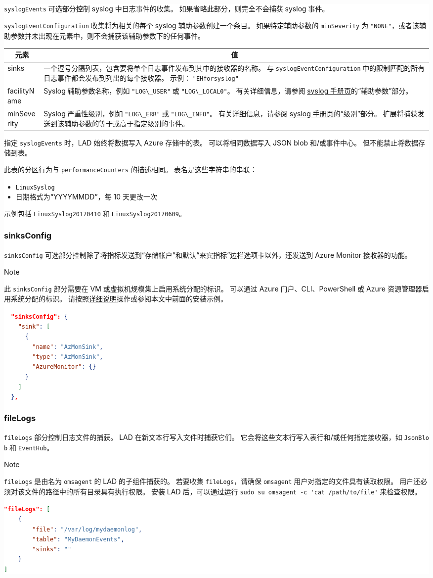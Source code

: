 `syslogEvents` 可选部分控制 syslog 中日志事件的收集。 如果省略此部分，则完全不会捕获 syslog 事件。

`syslogEventConfiguration` 收集将为相关的每个 syslog 辅助参数创建一个条目。 如果特定辅助参数的 `minSeverity` 为 `"NONE"`，或者该辅助参数并未出现在元素中，则不会捕获该辅助参数下的任何事件。

元素 | 值
------- | -----
sinks | 一个逗号分隔列表，包含要将单个日志事件发布到其中的接收器的名称。 与 `syslogEventConfiguration` 中的限制匹配的所有日志事件都会发布到列出的每个接收器。 示例： `"EHforsyslog"`
facilityName | Syslog 辅助参数名称，例如 `"LOG\_USER"` 或 `"LOG\_LOCAL0"`。 有关详细信息，请参阅 [syslog 手册页](http://man7.org/linux/man-pages/man3/syslog.3.html)的“辅助参数”部分。
minSeverity | Syslog 严重性级别，例如 `"LOG\_ERR"` 或 `"LOG\_INFO"`。 有关详细信息，请参阅 [syslog 手册页](http://man7.org/linux/man-pages/man3/syslog.3.html)的“级别”部分。 扩展将捕获发送到该辅助参数的等于或高于指定级别的事件。

指定 `syslogEvents` 时，LAD 始终将数据写入 Azure 存储中的表。 可以将相同数据写入 JSON blob 和/或事件中心。 但不能禁止将数据存储到表。 

此表的分区行为与 `performanceCounters` 的描述相同。 表名是这些字符串的串联：

* `LinuxSyslog`
* 日期格式为“YYYYMMDD”，每 10 天更改一次

示例包括 `LinuxSyslog20170410` 和 `LinuxSyslog20170609`。

### <a name="sinksconfig"></a>sinksConfig

`sinksConfig` 可选部分控制除了将指标发送到“存储帐户”和默认“来宾指标”边栏选项卡以外，还发送到 Azure Monitor 接收器的功能。

> [!NOTE]
> 此 `sinksConfig` 部分需要在 VM 或虚拟机规模集上启用系统分配的标识。 可以通过 Azure 门户、CLI、PowerShell 或 Azure 资源管理器启用系统分配的标识。 请按照[详细说明](../../active-directory/managed-identities-azure-resources/qs-configure-portal-windows-vm.md)操作或参阅本文中前面的安装示例。 

```json
  "sinksConfig": {
    "sink": [
      {
        "name": "AzMonSink",
        "type": "AzMonSink",
        "AzureMonitor": {}
      }
    ]
  },
```


### <a name="filelogs"></a>fileLogs

`fileLogs` 部分控制日志文件的捕获。 LAD 在新文本行写入文件时捕获它们。 它会将这些文本行写入表行和/或任何指定接收器，如 `JsonBlob` 和 `EventHub`。

> [!NOTE]
> `fileLogs` 是由名为 `omsagent` 的 LAD 的子组件捕获的。 若要收集 `fileLogs`，请确保 `omsagent` 用户对指定的文件具有读取权限。 用户还必须对该文件的路径中的所有目录具有执行权限。 安装 LAD 后，可以通过运行 `sudo su omsagent -c 'cat /path/to/file'` 来检查权限。

```json
"fileLogs": [
    {
        "file": "/var/log/mydaemonlog",
        "table": "MyDaemonEvents",
        "sinks": ""
    }
]
```
